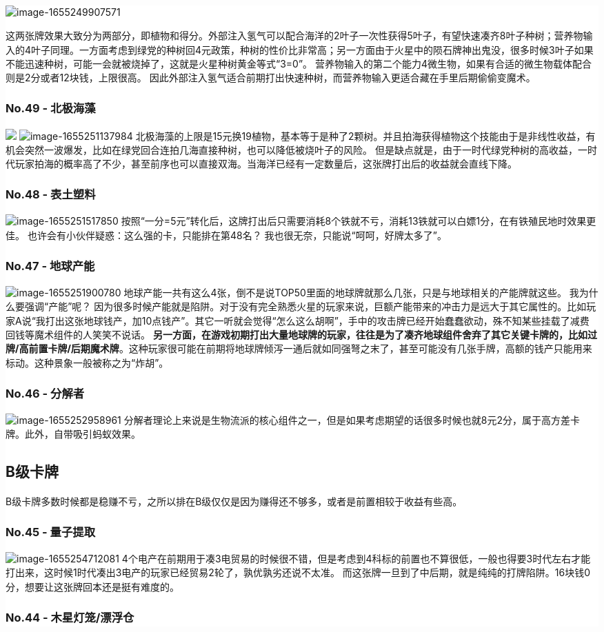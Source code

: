 ![image-1655249907571](https://ender-picgo.oss-cn-shenzhen.aliyuncs.com/img/image-1655249907571.webp)

这两张牌效果大致分为两部分，即植物和得分。外部注入氢气可以配合海洋的2叶子一次性获得5叶子，有望快速凑齐8叶子种树；营养物输入的4叶子同理。一方面考虑到绿党的种树回4元政策，种树的性价比非常高；另一方面由于火星中的陨石牌神出鬼没，很多时候3叶子如果不能迅速种树，可能一会就被烧掉了，这就是火星种树黄金等式“3=0”。
营养物输入的第二个能力4微生物，如果有合适的微生物载体配合则是2分或者12块钱，上限很高。
因此外部注入氢气适合前期打出快速种树，而营养物输入更适合藏在手里后期偷偷变魔术。

### No.49 - 北极海藻
![](https://ender-picgo.oss-cn-shenzhen.aliyuncs.com/img/image-1655397028686.webp)
![image-1655251137984](https://ender-picgo.oss-cn-shenzhen.aliyuncs.com/img/image-1655251137984.webp)
北极海藻的上限是15元换19植物，基本等于是种了2颗树。并且拍海获得植物这个技能由于是非线性收益，有机会突然一波爆发，比如在绿党回合连拍几海直接种树，也可以降低被烧叶子的风险。
但是缺点就是，由于一时代绿党种树的高收益，一时代玩家拍海的概率高了不少，甚至前序也可以直接双海。当海洋已经有一定数量后，这张牌打出后的收益就会直线下降。

### No.48 - 表土塑料

![image-1655251517850](https://ender-picgo.oss-cn-shenzhen.aliyuncs.com/img/image-1655251517850.webp)
按照“一分=5元”转化后，这牌打出后只需要消耗8个铁就不亏，消耗13铁就可以白嫖1分，在有铁殖民地时效果更佳。
也许会有小伙伴疑惑：这么强的卡，只能排在第48名？
我也很无奈，只能说“呵呵，好牌太多了”。

### No.47 - 地球产能

![image-1655251900780](https://ender-picgo.oss-cn-shenzhen.aliyuncs.com/img/image-1655251900780.webp)
地球产能一共有这么4张，倒不是说TOP50里面的地球牌就那么几张，只是与地球相关的产能牌就这些。
我为什么要强调“产能”呢？
因为很多时候产能就是陷阱。对于没有完全熟悉火星的玩家来说，巨额产能带来的冲击力是远大于其它属性的。比如玩家A说“我打出这张地球钱产，加10点钱产”。其它一听就会觉得“怎么这么胡啊”，手中的攻击牌已经开始蠢蠢欲动，殊不知某些挂载了减费回钱等魔术组件的人笑笑不说话。
**另一方面，在游戏初期打出大量地球牌的玩家，往往是为了凑齐地球组件舍弃了其它关键卡牌的，比如过牌/高前置卡牌/后期魔术牌**。这种玩家很可能在前期将地球牌倾泻一通后就如同强弩之末了，甚至可能没有几张手牌，高额的钱产只能用来标动。这种景象一般被称之为“炸胡”。

### No.46 - 分解者

![image-1655252958961](https://ender-picgo.oss-cn-shenzhen.aliyuncs.com/img/image-1655252958961.webp)
分解者理论上来说是生物流派的核心组件之一，但是如果考虑期望的话很多时候也就8元2分，属于高方差卡牌。此外，自带吸引蚂蚁效果。

## B级卡牌

B级卡牌多数时候都是稳赚不亏，之所以排在B级仅仅是因为赚得还不够多，或者是前置相较于收益有些高。

### No.45 - 量子提取

![image-1655254712081](https://ender-picgo.oss-cn-shenzhen.aliyuncs.com/img/image-1655254712081.webp)
4个电产在前期用于凑3电贸易的时候很不错，但是考虑到4科标的前置也不算很低，一般也得要3时代左右才能打出来，这时候1时代凑出3电产的玩家已经贸易2轮了，孰优孰劣还说不太准。
而这张牌一旦到了中后期，就是纯纯的打牌陷阱。16块钱0分，想要让这张牌回本还是挺有难度的。


### No.44 - 木星灯笼/漂浮仓
